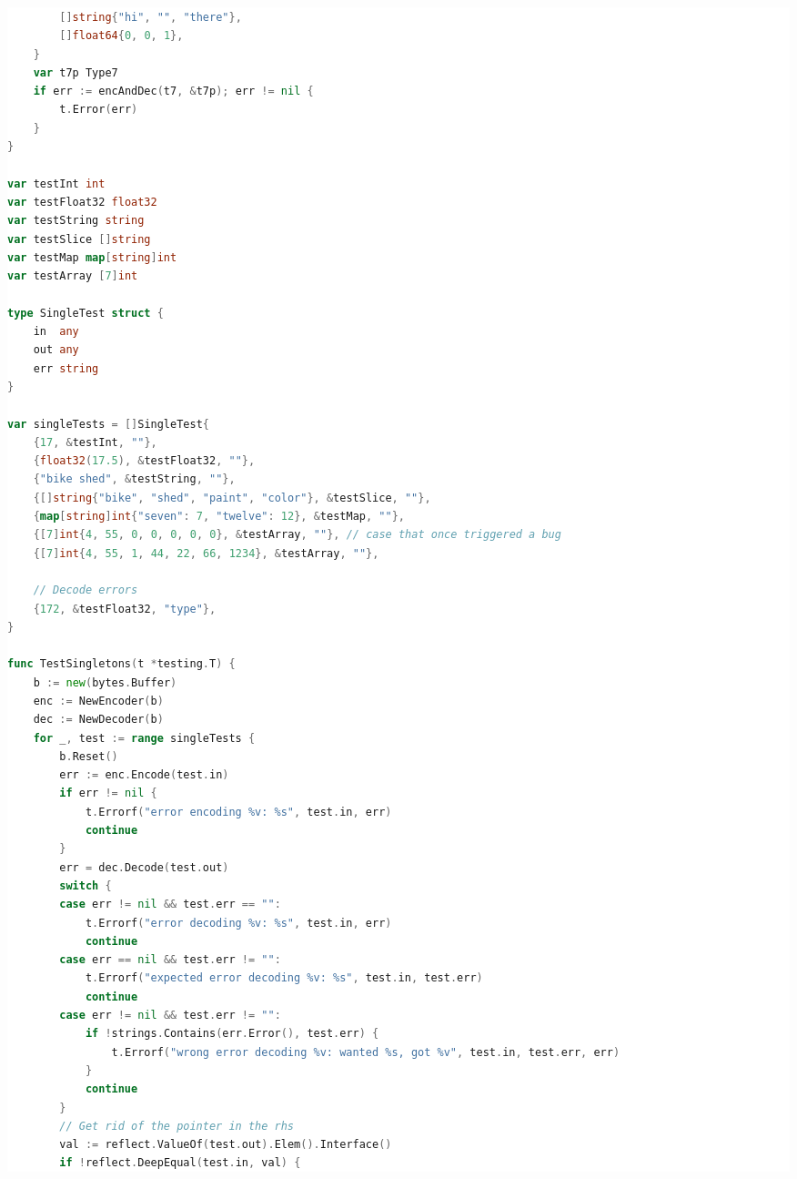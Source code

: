 ```go
		[]string{"hi", "", "there"},
		[]float64{0, 0, 1},
	}
	var t7p Type7
	if err := encAndDec(t7, &t7p); err != nil {
		t.Error(err)
	}
}

var testInt int
var testFloat32 float32
var testString string
var testSlice []string
var testMap map[string]int
var testArray [7]int

type SingleTest struct {
	in  any
	out any
	err string
}

var singleTests = []SingleTest{
	{17, &testInt, ""},
	{float32(17.5), &testFloat32, ""},
	{"bike shed", &testString, ""},
	{[]string{"bike", "shed", "paint", "color"}, &testSlice, ""},
	{map[string]int{"seven": 7, "twelve": 12}, &testMap, ""},
	{[7]int{4, 55, 0, 0, 0, 0, 0}, &testArray, ""}, // case that once triggered a bug
	{[7]int{4, 55, 1, 44, 22, 66, 1234}, &testArray, ""},

	// Decode errors
	{172, &testFloat32, "type"},
}

func TestSingletons(t *testing.T) {
	b := new(bytes.Buffer)
	enc := NewEncoder(b)
	dec := NewDecoder(b)
	for _, test := range singleTests {
		b.Reset()
		err := enc.Encode(test.in)
		if err != nil {
			t.Errorf("error encoding %v: %s", test.in, err)
			continue
		}
		err = dec.Decode(test.out)
		switch {
		case err != nil && test.err == "":
			t.Errorf("error decoding %v: %s", test.in, err)
			continue
		case err == nil && test.err != "":
			t.Errorf("expected error decoding %v: %s", test.in, test.err)
			continue
		case err != nil && test.err != "":
			if !strings.Contains(err.Error(), test.err) {
				t.Errorf("wrong error decoding %v: wanted %s, got %v", test.in, test.err, err)
			}
			continue
		}
		// Get rid of the pointer in the rhs
		val := reflect.ValueOf(test.out).Elem().Interface()
		if !reflect.DeepEqual(test.in, val) {
```
